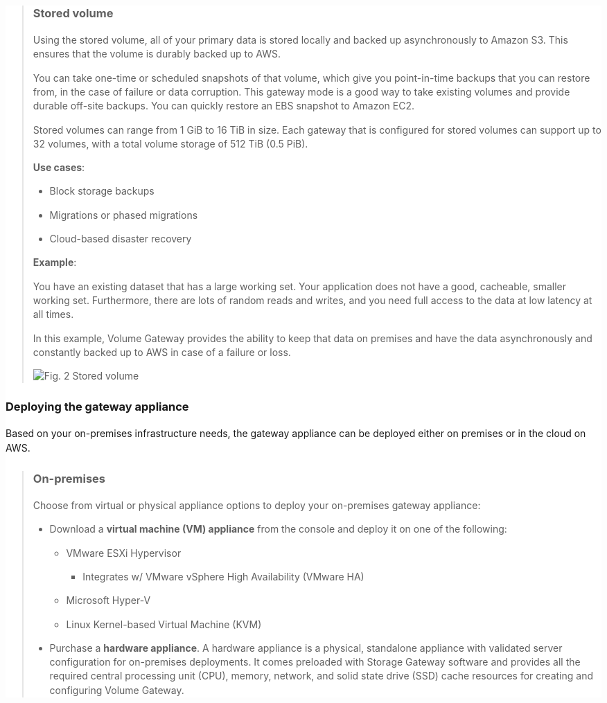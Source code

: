 > ### Stored volume
>
> Using the stored volume, all of your primary data is stored locally and backed up asynchronously to Amazon S3. This ensures that the volume is durably backed up to AWS.
>
> You can take one-time or scheduled snapshots of that volume, which give you point-in-time backups that you can restore from, in the case of failure or data corruption. This gateway mode is a good way to take existing volumes and provide durable off-site backups. You can quickly restore an EBS snapshot to Amazon EC2.
>
> Stored volumes can range from 1 GiB to 16 TiB in size. Each gateway that is configured for stored volumes can support up to 32 volumes, with a total volume storage of 512 TiB (0.5 PiB).
>
> **Use cases**:
>
> * Block storage backups
>
> * Migrations or phased migrations
>
> * Cloud-based disaster recovery
>
> **Example**:
>
> You have an existing dataset that has a large working set. Your application does not have a good, cacheable, smaller working set. Furthermore, there are lots of random reads and writes, and you need full access to the data at low latency at all times.
>
> In this example, Volume Gateway provides the ability to keep that data on premises and have the data asynchronously and constantly backed up to AWS in case of a failure or loss.
>
> ![Fig. 2 Stored volume](../../../../../img/SAA-CO2/storage-gateway/volume-gateway/planning-and-designing-volume-gateway-deployment/diag02.png)

### Deploying the gateway appliance

Based on your on-premises infrastructure needs, the gateway appliance can be deployed either on premises or in the cloud on AWS. 

> ### On-premises
>
> Choose from virtual or physical appliance options to deploy your on-premises gateway appliance:
>
> * Download a **virtual machine (VM) appliance** from the console and deploy it on one of the following:
>
>   * VMware ESXi Hypervisor
>
>     * Integrates w/ VMware vSphere High Availability (VMware HA)
>
>   * Microsoft Hyper-V
>
>   * Linux Kernel-based Virtual Machine (KVM)
>
> * Purchase a **hardware appliance**. A hardware appliance is a physical, standalone appliance with validated server configuration for on-premises deployments. It comes preloaded with Storage Gateway software and provides all the required central processing unit (CPU), memory, network, and solid state drive (SSD) cache resources for creating and configuring Volume Gateway.
